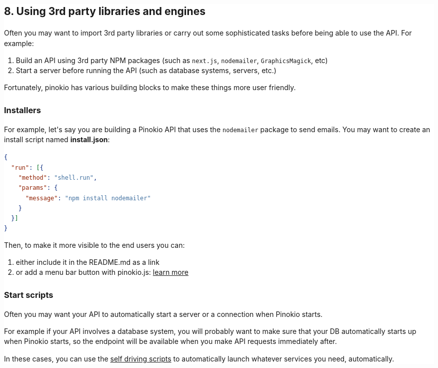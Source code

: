 
## 8. Using 3rd party libraries and engines

Often you may want to import 3rd party libraries or carry out some sophisticated tasks before being able to use the API. For example:

1. Build an API using 3rd party NPM packages (such as `next.js`, `nodemailer`, `GraphicsMagick`, etc)
2. Start a server before running the API (such as database systems, servers, etc.)

Fortunately, pinokio has various building blocks to make these things more user friendly.

### Installers

For example, let's say you are building a Pinokio API that uses the `nodemailer` package to send emails. You may want to create an install script named **install.json**:

```json
{
  "run": [{
    "method": "shell.run",
    "params": {
      "message": "npm install nodemailer"
    }
  }]
}
```

Then, to make it more visible to the end users you can:

1. either include it in the README.md as a link
2. or add a menu bar button with pinokio.js: [learn more](/tutorial/menu)

### Start scripts

Often you may want your API to automatically start a server or a connection when Pinokio starts.

For example if your API involves a database system, you will probably want to make sure that your DB automatically starts up when Pinokio starts, so the endpoint will be available when you make API requests immediately after.

In these cases, you can use the [self driving scripts](/tutorial/autostart) to automatically launch whatever services you need, automatically.

